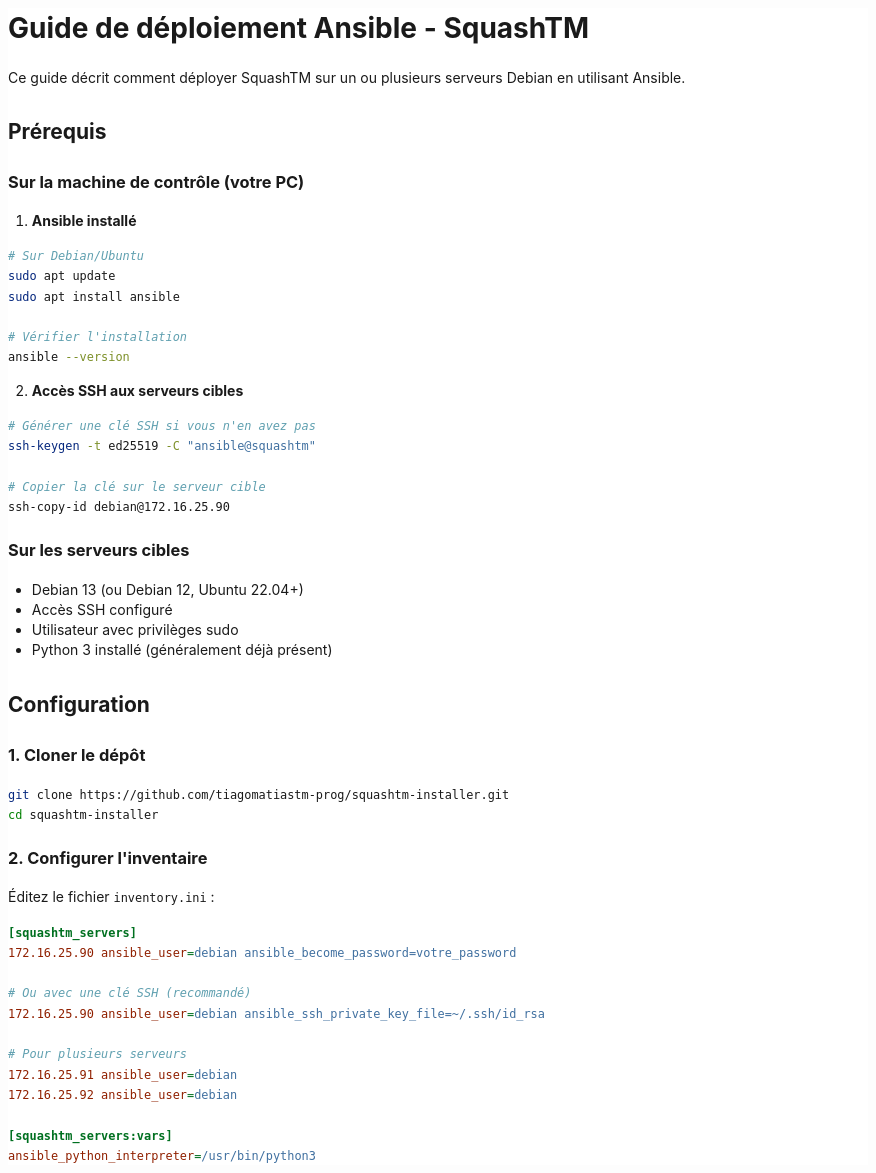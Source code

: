 # Guide de déploiement Ansible - SquashTM

Ce guide décrit comment déployer SquashTM sur un ou plusieurs serveurs Debian en utilisant Ansible.

## Prérequis

### Sur la machine de contrôle (votre PC)

1. **Ansible installé**

```bash
# Sur Debian/Ubuntu
sudo apt update
sudo apt install ansible

# Vérifier l'installation
ansible --version
```

2. **Accès SSH aux serveurs cibles**

```bash
# Générer une clé SSH si vous n'en avez pas
ssh-keygen -t ed25519 -C "ansible@squashtm"

# Copier la clé sur le serveur cible
ssh-copy-id debian@172.16.25.90
```

### Sur les serveurs cibles

- Debian 13 (ou Debian 12, Ubuntu 22.04+)
- Accès SSH configuré
- Utilisateur avec privilèges sudo
- Python 3 installé (généralement déjà présent)

## Configuration

### 1. Cloner le dépôt

```bash
git clone https://github.com/tiagomatiastm-prog/squashtm-installer.git
cd squashtm-installer
```

### 2. Configurer l'inventaire

Éditez le fichier `inventory.ini` :

```ini
[squashtm_servers]
172.16.25.90 ansible_user=debian ansible_become_password=votre_password

# Ou avec une clé SSH (recommandé)
172.16.25.90 ansible_user=debian ansible_ssh_private_key_file=~/.ssh/id_rsa

# Pour plusieurs serveurs
172.16.25.91 ansible_user=debian
172.16.25.92 ansible_user=debian

[squashtm_servers:vars]
ansible_python_interpreter=/usr/bin/python3
```
